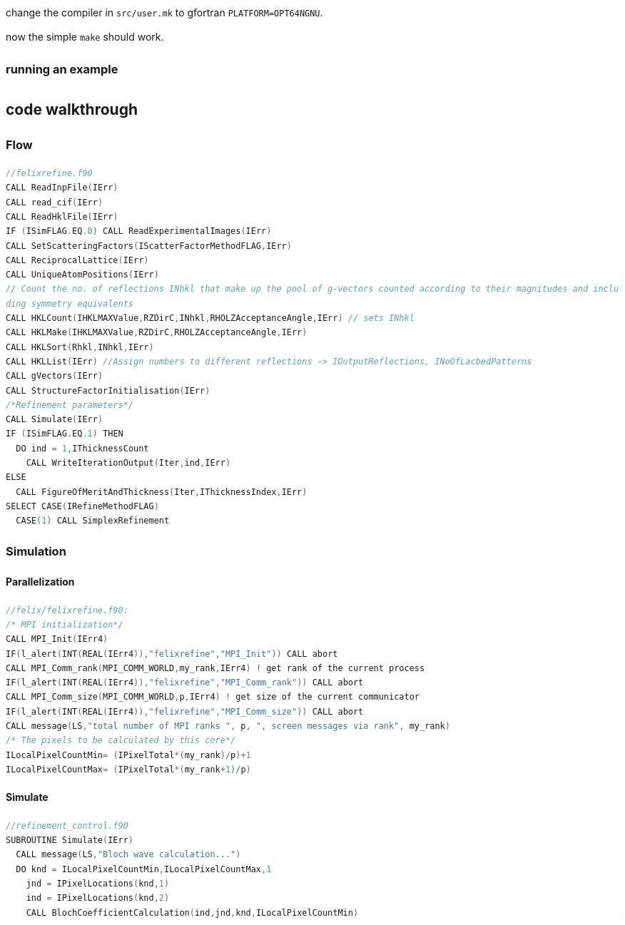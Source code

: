 change the compiler in `src/user.mk` to gfortran `PLATFORM=OPT64NGNU`.

now the simple `make` should work.

### running an example
## code walkthrough
### Flow

```C
//felixrefine.f90
CALL ReadInpFile(IErr)
CALL read_cif(IErr)
CALL ReadHklFile(IErr)
IF (ISimFLAG.EQ.0) CALL ReadExperimentalImages(IErr)
CALL SetScatteringFactors(IScatterFactorMethodFLAG,IErr)
CALL ReciprocalLattice(IErr)
CALL UniqueAtomPositions(IErr)
// Count the no. of reflections INhkl that make up the pool of g-vectors counted according to their magnitudes and including symmetry equivalents
CALL HKLCount(IHKLMAXValue,RZDirC,INhkl,RHOLZAcceptanceAngle,IErr) // sets INhkl
CALL HKLMake(IHKLMAXValue,RZDirC,RHOLZAcceptanceAngle,IErr)
CALL HKLSort(Rhkl,INhkl,IErr)
CALL HKLList(IErr) //Assign numbers to different reflections -> IOutputReflections, INoOfLacbedPatterns
CALL gVectors(IErr)
CALL StructureFactorInitialisation(IErr)
/*Refinement parameters*/
CALL Simulate(IErr)
IF (ISimFLAG.EQ.1) THEN
  DO ind = 1,IThicknessCount
    CALL WriteIterationOutput(Iter,ind,IErr)
ELSE
  CALL FigureOfMeritAndThickness(Iter,IThicknessIndex,IErr)
SELECT CASE(IRefineMethodFLAG)
  CASE(1) CALL SimplexRefinement
```

### Simulation
#### Parallelization
```C
//felix/felixrefine.f90:  
/* MPI initialization*/
CALL MPI_Init(IErr4)
IF(l_alert(INT(REAL(IErr4)),"felixrefine","MPI_Init")) CALL abort
CALL MPI_Comm_rank(MPI_COMM_WORLD,my_rank,IErr4) ! get rank of the current process
IF(l_alert(INT(REAL(IErr4)),"felixrefine","MPI_Comm_rank")) CALL abort
CALL MPI_Comm_size(MPI_COMM_WORLD,p,IErr4) ! get size of the current communicator
IF(l_alert(INT(REAL(IErr4)),"felixrefine","MPI_Comm_size")) CALL abort
CALL message(LS,"total number of MPI ranks ", p, ", screen messages via rank", my_rank)
/* The pixels to be calculated by this core*/
ILocalPixelCountMin= (IPixelTotal*(my_rank)/p)+1
ILocalPixelCountMax= (IPixelTotal*(my_rank+1)/p)
```
#### Simulate
```C
//refinement_control.f90
SUBROUTINE Simulate(IErr)
  CALL message(LS,"Bloch wave calculation...")
  DO knd = ILocalPixelCountMin,ILocalPixelCountMax,1
    jnd = IPixelLocations(knd,1)
    ind = IPixelLocations(knd,2)
    CALL BlochCoefficientCalculation(ind,jnd,knd,ILocalPixelCountMin)
```